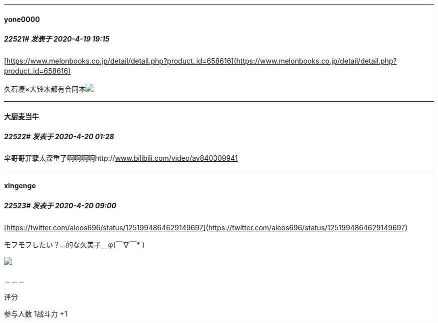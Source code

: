 






-----

####  yone0000  
##### 22521#       发表于 2020-4-19 19:15



[https://www.melonbooks.co.jp/detail/detail.php?product_id=658616](https://www.melonbooks.co.jp/detail/detail.php?product_id=658616)


久石凑×大铃木都有合同本<img src="https://static.saraba1st.com/image/smiley/face2017/068.png" referrerpolicy="no-referrer">







-----

####  大厨麦当牛  
##### 22522#       发表于 2020-4-20 01:28




伞哥哥罪孽太深重了啊啊啊啊http://www.bilibili.com/video/av840309941







-----

####  xingenge  
##### 22523#       发表于 2020-4-20 09:00



[https://twitter.com/aleos696/status/1251994864629149697](https://twitter.com/aleos696/status/1251994864629149697)


モフモフしたい？…的な久美子＿φ(￣∇￣* )

<img src="http://wx2.sinaimg.cn/large/740ca5e5gy1gdzy8hm6vkj20ph14jhdt.jpg" referrerpolicy="no-referrer">



﹍﹍﹍

评分





 参与人数 1战斗力 +1
